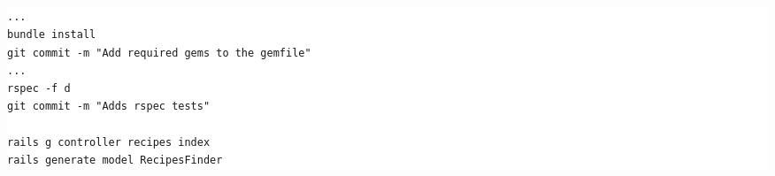 ```
...
bundle install
git commit -m "Add required gems to the gemfile"
...
rspec -f d
git commit -m "Adds rspec tests"

rails g controller recipes index
rails generate model RecipesFinder
```





